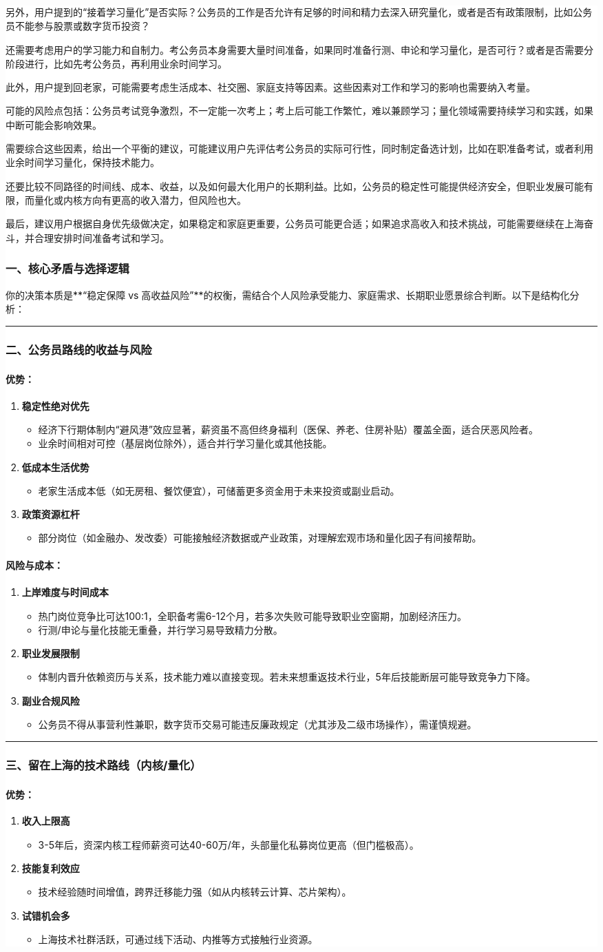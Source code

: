 另外，用户提到的“接着学习量化”是否实际？公务员的工作是否允许有足够的时间和精力去深入研究量化，或者是否有政策限制，比如公务员不能参与股票或数字货币投资？

还需要考虑用户的学习能力和自制力。考公务员本身需要大量时间准备，如果同时准备行测、申论和学习量化，是否可行？或者是否需要分阶段进行，比如先考公务员，再利用业余时间学习。

此外，用户提到回老家，可能需要考虑生活成本、社交圈、家庭支持等因素。这些因素对工作和学习的影响也需要纳入考量。

可能的风险点包括：公务员考试竞争激烈，不一定能一次考上；考上后可能工作繁忙，难以兼顾学习；量化领域需要持续学习和实践，如果中断可能会影响效果。

需要综合这些因素，给出一个平衡的建议，可能建议用户先评估考公务员的实际可行性，同时制定备选计划，比如在职准备考试，或者利用业余时间学习量化，保持技术能力。

还要比较不同路径的时间线、成本、收益，以及如何最大化用户的长期利益。比如，公务员的稳定性可能提供经济安全，但职业发展可能有限，而量化或内核方向有更高的收入潜力，但风险也大。

最后，建议用户根据自身优先级做决定，如果稳定和家庭更重要，公务员可能更合适；如果追求高收入和技术挑战，可能需要继续在上海奋斗，并合理安排时间准备考试和学习。




### **一、核心矛盾与选择逻辑**
你的决策本质是**“稳定保障 vs 高收益风险”**的权衡，需结合个人风险承受能力、家庭需求、长期职业愿景综合判断。以下是结构化分析：

---

### **二、公务员路线的收益与风险**
#### **优势：**
1. **稳定性绝对优先**  
   - 经济下行期体制内“避风港”效应显著，薪资虽不高但终身福利（医保、养老、住房补贴）覆盖全面，适合厌恶风险者。
   - 业余时间相对可控（基层岗位除外），适合并行学习量化或其他技能。

2. **低成本生活优势**  
   - 老家生活成本低（如无房租、餐饮便宜），可储蓄更多资金用于未来投资或副业启动。

3. **政策资源杠杆**  
   - 部分岗位（如金融办、发改委）可能接触经济数据或产业政策，对理解宏观市场和量化因子有间接帮助。

#### **风险与成本：**
1. **上岸难度与时间成本**  
   - 热门岗位竞争比可达100:1，全职备考需6-12个月，若多次失败可能导致职业空窗期，加剧经济压力。
   - 行测/申论与量化技能无重叠，并行学习易导致精力分散。

2. **职业发展限制**  
   - 体制内晋升依赖资历与关系，技术能力难以直接变现。若未来想重返技术行业，5年后技能断层可能导致竞争力下降。

3. **副业合规风险**  
   - 公务员不得从事营利性兼职，数字货币交易可能违反廉政规定（尤其涉及二级市场操作），需谨慎规避。

---

### **三、留在上海的技术路线（内核/量化）**
#### **优势：**
1. **收入上限高**  
   - 3-5年后，资深内核工程师薪资可达40-60万/年，头部量化私募岗位更高（但门槛极高）。

2. **技能复利效应**  
   - 技术经验随时间增值，跨界迁移能力强（如从内核转云计算、芯片架构）。

3. **试错机会多**  
   - 上海技术社群活跃，可通过线下活动、内推等方式接触行业资源。
